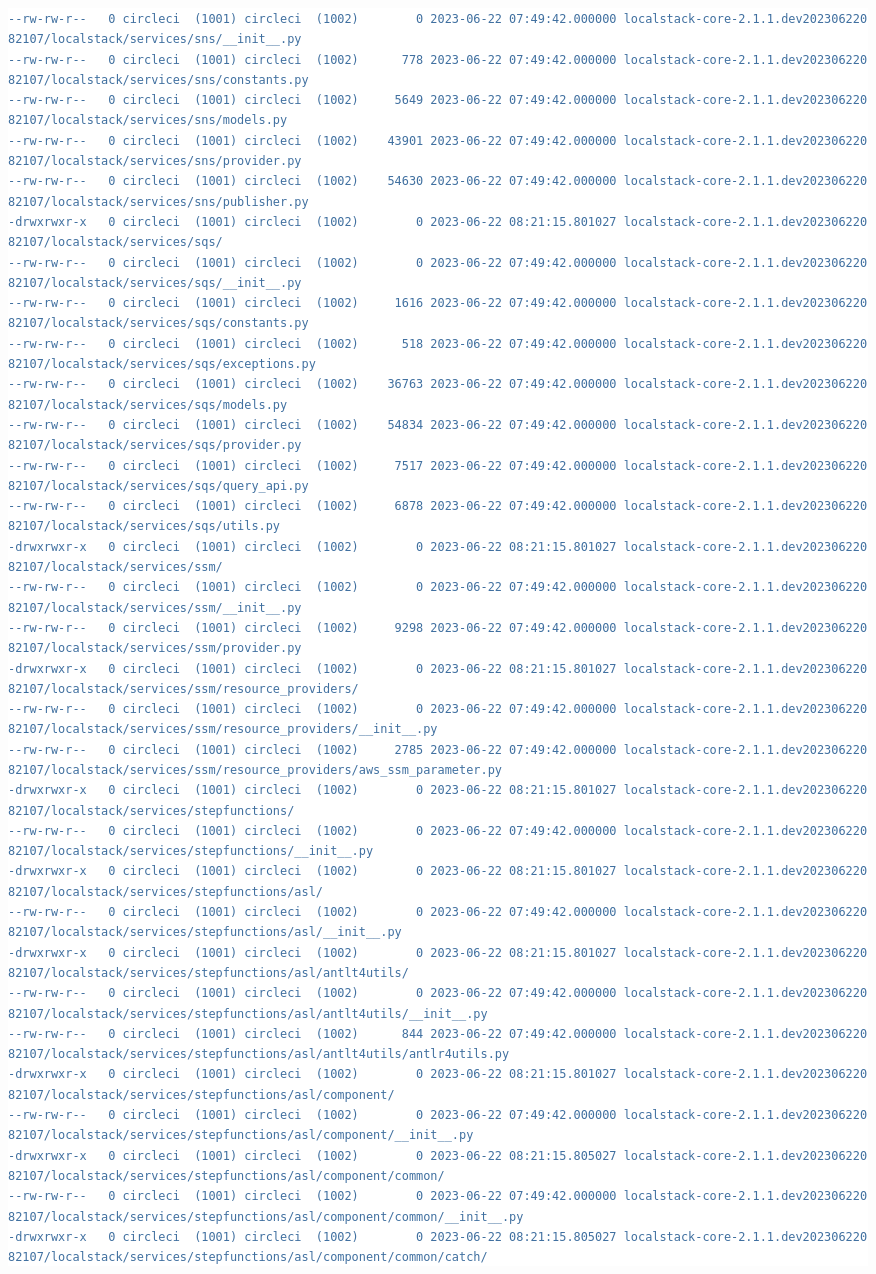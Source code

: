```diff
--rw-rw-r--   0 circleci  (1001) circleci  (1002)        0 2023-06-22 07:49:42.000000 localstack-core-2.1.1.dev20230622082107/localstack/services/sns/__init__.py
--rw-rw-r--   0 circleci  (1001) circleci  (1002)      778 2023-06-22 07:49:42.000000 localstack-core-2.1.1.dev20230622082107/localstack/services/sns/constants.py
--rw-rw-r--   0 circleci  (1001) circleci  (1002)     5649 2023-06-22 07:49:42.000000 localstack-core-2.1.1.dev20230622082107/localstack/services/sns/models.py
--rw-rw-r--   0 circleci  (1001) circleci  (1002)    43901 2023-06-22 07:49:42.000000 localstack-core-2.1.1.dev20230622082107/localstack/services/sns/provider.py
--rw-rw-r--   0 circleci  (1001) circleci  (1002)    54630 2023-06-22 07:49:42.000000 localstack-core-2.1.1.dev20230622082107/localstack/services/sns/publisher.py
-drwxrwxr-x   0 circleci  (1001) circleci  (1002)        0 2023-06-22 08:21:15.801027 localstack-core-2.1.1.dev20230622082107/localstack/services/sqs/
--rw-rw-r--   0 circleci  (1001) circleci  (1002)        0 2023-06-22 07:49:42.000000 localstack-core-2.1.1.dev20230622082107/localstack/services/sqs/__init__.py
--rw-rw-r--   0 circleci  (1001) circleci  (1002)     1616 2023-06-22 07:49:42.000000 localstack-core-2.1.1.dev20230622082107/localstack/services/sqs/constants.py
--rw-rw-r--   0 circleci  (1001) circleci  (1002)      518 2023-06-22 07:49:42.000000 localstack-core-2.1.1.dev20230622082107/localstack/services/sqs/exceptions.py
--rw-rw-r--   0 circleci  (1001) circleci  (1002)    36763 2023-06-22 07:49:42.000000 localstack-core-2.1.1.dev20230622082107/localstack/services/sqs/models.py
--rw-rw-r--   0 circleci  (1001) circleci  (1002)    54834 2023-06-22 07:49:42.000000 localstack-core-2.1.1.dev20230622082107/localstack/services/sqs/provider.py
--rw-rw-r--   0 circleci  (1001) circleci  (1002)     7517 2023-06-22 07:49:42.000000 localstack-core-2.1.1.dev20230622082107/localstack/services/sqs/query_api.py
--rw-rw-r--   0 circleci  (1001) circleci  (1002)     6878 2023-06-22 07:49:42.000000 localstack-core-2.1.1.dev20230622082107/localstack/services/sqs/utils.py
-drwxrwxr-x   0 circleci  (1001) circleci  (1002)        0 2023-06-22 08:21:15.801027 localstack-core-2.1.1.dev20230622082107/localstack/services/ssm/
--rw-rw-r--   0 circleci  (1001) circleci  (1002)        0 2023-06-22 07:49:42.000000 localstack-core-2.1.1.dev20230622082107/localstack/services/ssm/__init__.py
--rw-rw-r--   0 circleci  (1001) circleci  (1002)     9298 2023-06-22 07:49:42.000000 localstack-core-2.1.1.dev20230622082107/localstack/services/ssm/provider.py
-drwxrwxr-x   0 circleci  (1001) circleci  (1002)        0 2023-06-22 08:21:15.801027 localstack-core-2.1.1.dev20230622082107/localstack/services/ssm/resource_providers/
--rw-rw-r--   0 circleci  (1001) circleci  (1002)        0 2023-06-22 07:49:42.000000 localstack-core-2.1.1.dev20230622082107/localstack/services/ssm/resource_providers/__init__.py
--rw-rw-r--   0 circleci  (1001) circleci  (1002)     2785 2023-06-22 07:49:42.000000 localstack-core-2.1.1.dev20230622082107/localstack/services/ssm/resource_providers/aws_ssm_parameter.py
-drwxrwxr-x   0 circleci  (1001) circleci  (1002)        0 2023-06-22 08:21:15.801027 localstack-core-2.1.1.dev20230622082107/localstack/services/stepfunctions/
--rw-rw-r--   0 circleci  (1001) circleci  (1002)        0 2023-06-22 07:49:42.000000 localstack-core-2.1.1.dev20230622082107/localstack/services/stepfunctions/__init__.py
-drwxrwxr-x   0 circleci  (1001) circleci  (1002)        0 2023-06-22 08:21:15.801027 localstack-core-2.1.1.dev20230622082107/localstack/services/stepfunctions/asl/
--rw-rw-r--   0 circleci  (1001) circleci  (1002)        0 2023-06-22 07:49:42.000000 localstack-core-2.1.1.dev20230622082107/localstack/services/stepfunctions/asl/__init__.py
-drwxrwxr-x   0 circleci  (1001) circleci  (1002)        0 2023-06-22 08:21:15.801027 localstack-core-2.1.1.dev20230622082107/localstack/services/stepfunctions/asl/antlt4utils/
--rw-rw-r--   0 circleci  (1001) circleci  (1002)        0 2023-06-22 07:49:42.000000 localstack-core-2.1.1.dev20230622082107/localstack/services/stepfunctions/asl/antlt4utils/__init__.py
--rw-rw-r--   0 circleci  (1001) circleci  (1002)      844 2023-06-22 07:49:42.000000 localstack-core-2.1.1.dev20230622082107/localstack/services/stepfunctions/asl/antlt4utils/antlr4utils.py
-drwxrwxr-x   0 circleci  (1001) circleci  (1002)        0 2023-06-22 08:21:15.801027 localstack-core-2.1.1.dev20230622082107/localstack/services/stepfunctions/asl/component/
--rw-rw-r--   0 circleci  (1001) circleci  (1002)        0 2023-06-22 07:49:42.000000 localstack-core-2.1.1.dev20230622082107/localstack/services/stepfunctions/asl/component/__init__.py
-drwxrwxr-x   0 circleci  (1001) circleci  (1002)        0 2023-06-22 08:21:15.805027 localstack-core-2.1.1.dev20230622082107/localstack/services/stepfunctions/asl/component/common/
--rw-rw-r--   0 circleci  (1001) circleci  (1002)        0 2023-06-22 07:49:42.000000 localstack-core-2.1.1.dev20230622082107/localstack/services/stepfunctions/asl/component/common/__init__.py
-drwxrwxr-x   0 circleci  (1001) circleci  (1002)        0 2023-06-22 08:21:15.805027 localstack-core-2.1.1.dev20230622082107/localstack/services/stepfunctions/asl/component/common/catch/
```